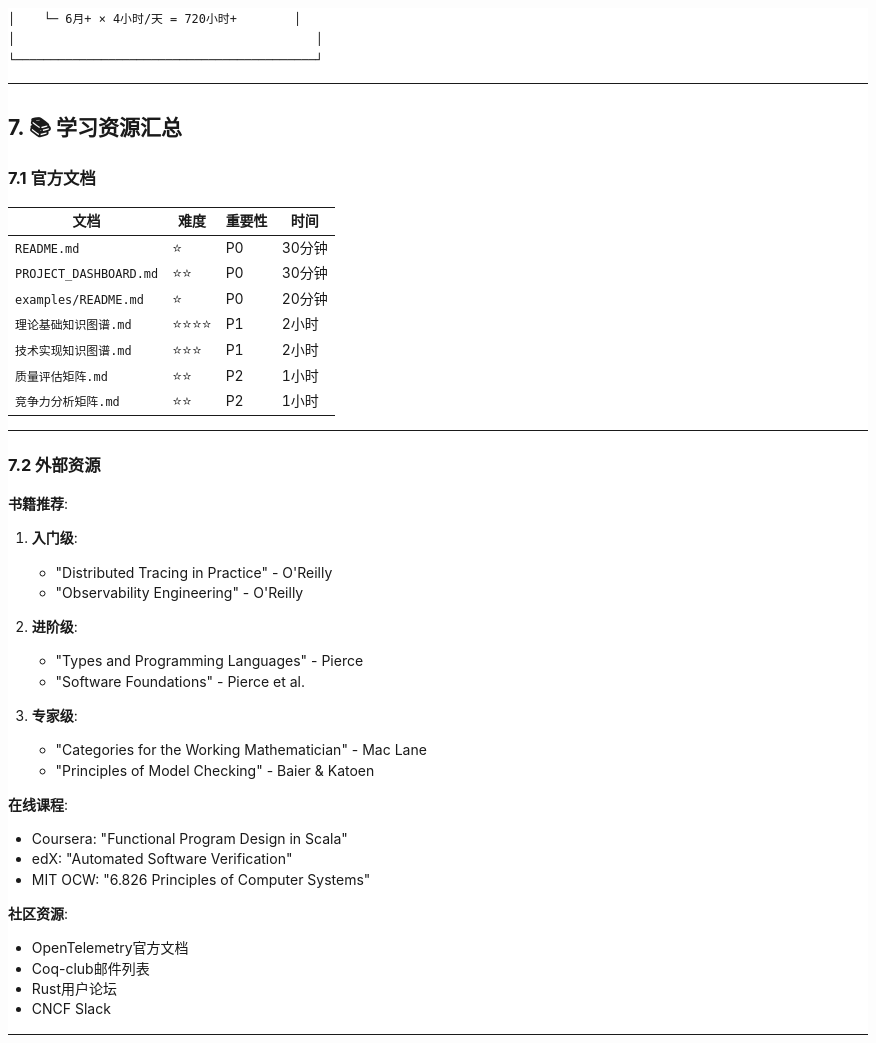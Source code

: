 ```text
│    └─ 6月+ × 4小时/天 = 720小时+        │
│                                          │
└──────────────────────────────────────────┘
```

---

## 7. 📚 学习资源汇总

### 7.1 官方文档

| 文档 | 难度 | 重要性 | 时间 |
|-----|------|--------|------|
| `README.md` | ⭐ | P0 | 30分钟 |
| `PROJECT_DASHBOARD.md` | ⭐⭐ | P0 | 30分钟 |
| `examples/README.md` | ⭐ | P0 | 20分钟 |
| `理论基础知识图谱.md` | ⭐⭐⭐⭐ | P1 | 2小时 |
| `技术实现知识图谱.md` | ⭐⭐⭐ | P1 | 2小时 |
| `质量评估矩阵.md` | ⭐⭐ | P2 | 1小时 |
| `竞争力分析矩阵.md` | ⭐⭐ | P2 | 1小时 |

---

### 7.2 外部资源

**书籍推荐**:

1. **入门级**:
   - "Distributed Tracing in Practice" - O'Reilly
   - "Observability Engineering" - O'Reilly

2. **进阶级**:
   - "Types and Programming Languages" - Pierce
   - "Software Foundations" - Pierce et al.

3. **专家级**:
   - "Categories for the Working Mathematician" - Mac Lane
   - "Principles of Model Checking" - Baier & Katoen

**在线课程**:

- Coursera: "Functional Program Design in Scala"
- edX: "Automated Software Verification"
- MIT OCW: "6.826 Principles of Computer Systems"

**社区资源**:

- OpenTelemetry官方文档
- Coq-club邮件列表
- Rust用户论坛
- CNCF Slack

---